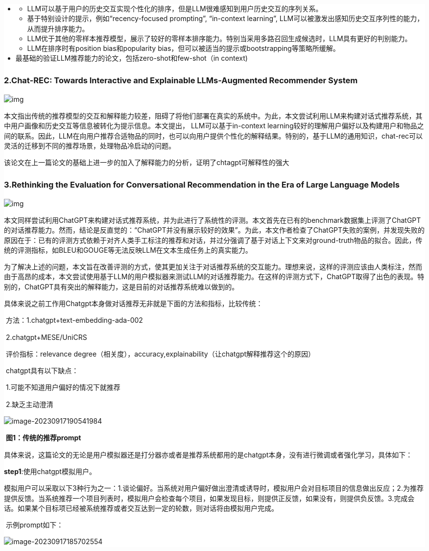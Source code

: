 - - LLM可以基于用户的历史交互实现个性化的排序，但是LLM很难感知到用户历史交互的序列关系。
  - 基于特别设计的提示，例如“recency-focused prompting”, “in-context learning”, LLM可以被激发出感知历史交互序列性的能力，从而提升排序能力。
  - LLM优于其他的零样本推荐模型，展示了较好的零样本排序能力。特别当采用多路召回生成候选时，LLM具有更好的判别能力。
  - LLM在排序时有position bias和popularity bias，但可以被适当的提示或bootstrapping等策略所缓解。
- 最基础的验证LLM推荐能力的论文，包括zero-shot和few-shot（in context)

### 2.**Chat-REC: Towards Interactive and Explainable LLMs-Augmented Recommender System**

![img](https://pic4.zhimg.com/80/v2-8f1b098520eaa0bd13ae70da13c9bc07_720w.webp)

本文指出传统的推荐模型的交互和解释能力较差，阻碍了将他们部署在真实的系统中。为此，本文尝试利用LLM来构建对话式推荐系统，其中用户画像和历史交互等信息被转化为提示信息。本文提出， LLM可以基于in-context learning较好的理解用户偏好以及构建用户和物品之间的联系。因此，LLM在向用户推荐合适物品的同时，也可以向用户提供个性化的解释结果。特别的，基于LLM的通用知识，chat-rec可以灵活的迁移到不同的推荐场景，处理物品冷启动的问题。

该论文在上一篇论文的基础上进一步的加入了解释能力的分析，证明了chtagpt可解释性的强大

### 3.**Rethinking the Evaluation for Conversational Recommendation in the Era of Large Language Models**

![img](https://pic2.zhimg.com/80/v2-f5132999c0146eec902155824787575d_720w.webp)

本文同样尝试利用ChatGPT来构建对话式推荐系统，并为此进行了系统性的评测。本文首先在已有的benchmark数据集上评测了ChatGPT的对话推荐能力。然而，结论是反直觉的：“ChatGPT并没有展示较好的效果”。为此，本文作者检查了ChatGPT失败的案例，并发现失败的原因在于：已有的评测方式依赖于对齐人类手工标注的推荐和对话，并过分强调了基于对话上下文来对ground-truth物品的拟合。因此，传统的评测指标，如BLEU和GOUGE等无法反映LLM在文本生成任务上的真实能力。

为了解决上述的问题，本文旨在改善评测的方式，使其更加关注于对话推荐系统的交互能力。理想来说，这样的评测应该由人类标注，然而由于高昂的成本，本文尝试使用基于LLM的用户模拟器来测试LLM的对话推荐能力。在这样的评测方式下，ChatGPT取得了出色的表现。特别的，ChatGPT具有突出的解释能力，这是目前的对话推荐系统难以做到的。

具体来说之前工作用Chatgpt本身做对话推荐无非就是下面的方法和指标，比较传统：

​	方法：1.chatgpt+text-embedding-ada-002

​				2.chatgpt+MESE/UniCRS

​	评价指标：relevance degree（相关度），accuracy,explainability（让chatgpt解释推荐这个的原因）

​	chatgpt具有以下缺点：

​		1.可能不知道用户偏好的情况下就推荐

​		2.缺乏主动澄清

![image-20230917190541984](C:\Users\Administrator\AppData\Roaming\Typora\typora-user-images\image-20230917190541984.png)

​																			**图1：传统的推荐prompt**



​	具体来说，这篇论文的无论是用户模拟器还是打分器亦或者是推荐系统都用的是chatgpt本身，没有进行微调或者强化学习，具体如下：

**step1**:使用chatgpt模拟用户。

​	模拟用户可以采取以下3种行为之一：1.谈论偏好。当系统对用户偏好做出澄清或诱导时，模拟用户会对目标项目的信息做出反应；2.为推荐提供反馈。当系统推荐一个项目列表时，模拟用户会检查每个项目，如果发现目标，则提供正反馈，如果没有，则提供负反馈。3.完成会话。如果某个目标项已经被系统推荐或者交互达到一定的轮数，则对话将由模拟用户完成。

​	示例prompt如下：

![image-20230917185702554](C:\Users\Administrator\AppData\Roaming\Typora\typora-user-images\image-20230917185702554.png)
